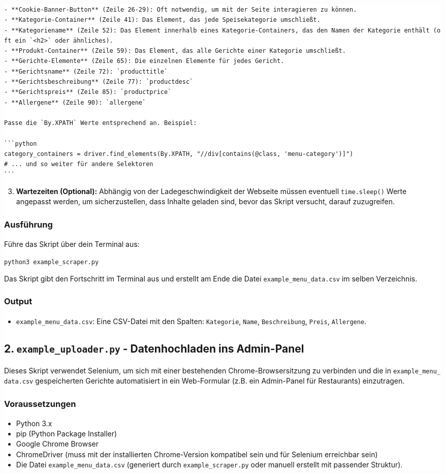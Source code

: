     - **Cookie-Banner-Button** (Zeile 26-29): Oft notwendig, um mit der Seite interagieren zu können.
    - **Kategorie-Container** (Zeile 41): Das Element, das jede Speisekategorie umschließt.
    - **Kategoriename** (Zeile 52): Das Element innerhalb eines Kategorie-Containers, das den Namen der Kategorie enthält (oft ein `<h2>` oder ähnliches).
    - **Produkt-Container** (Zeile 59): Das Element, das alle Gerichte einer Kategorie umschließt.
    - **Gerichte-Elemente** (Zeile 65): Die einzelnen Elemente für jedes Gericht.
    - **Gerichtsname** (Zeile 72): `producttitle`
    - **Gerichtsbeschreibung** (Zeile 77): `productdesc`
    - **Gerichtspreis** (Zeile 85): `productprice`
    - **Allergene** (Zeile 90): `allergene`

    Passe die `By.XPATH` Werte entsprechend an. Beispiel:

    ```python
    category_containers = driver.find_elements(By.XPATH, "//div[contains(@class, 'menu-category')]")
    # ... und so weiter für andere Selektoren
    ```

3.  **Wartezeiten (Optional):**
    Abhängig von der Ladegeschwindigkeit der Webseite müssen eventuell `time.sleep()` Werte angepasst werden, um sicherzustellen, dass Inhalte geladen sind, bevor das Skript versucht, darauf zuzugreifen.

### Ausführung

Führe das Skript über dein Terminal aus:

```bash
python3 example_scraper.py
```

Das Skript gibt den Fortschritt im Terminal aus und erstellt am Ende die Datei `example_menu_data.csv` im selben Verzeichnis.

### Output

- `example_menu_data.csv`: Eine CSV-Datei mit den Spalten: `Kategorie`, `Name`, `Beschreibung`, `Preis`, `Allergene`.

## 2. `example_uploader.py` - Datenhochladen ins Admin-Panel

Dieses Skript verwendet Selenium, um sich mit einer bestehenden Chrome-Browsersitzung zu verbinden und die in `example_menu_data.csv` gespeicherten Gerichte automatisiert in ein Web-Formular (z.B. ein Admin-Panel für Restaurants) einzutragen.

### Voraussetzungen

- Python 3.x
- pip (Python Package Installer)
- Google Chrome Browser
- ChromeDriver (muss mit der installierten Chrome-Version kompatibel sein und für Selenium erreichbar sein)
- Die Datei `example_menu_data.csv` (generiert durch `example_scraper.py` oder manuell erstellt mit passender Struktur).

